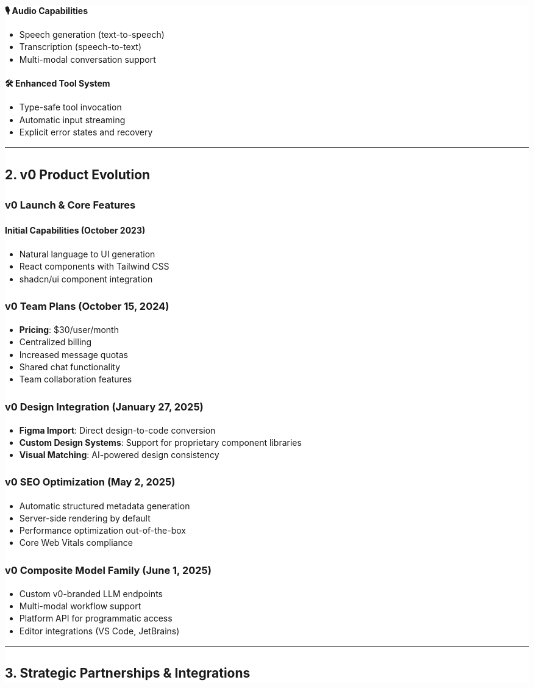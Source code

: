 #### 🎙️ Audio Capabilities
- Speech generation (text-to-speech)
- Transcription (speech-to-text)
- Multi-modal conversation support

#### 🛠️ Enhanced Tool System
- Type-safe tool invocation
- Automatic input streaming
- Explicit error states and recovery

---

## 2. v0 Product Evolution

### **v0 Launch & Core Features**

#### Initial Capabilities (October 2023)
- Natural language to UI generation
- React components with Tailwind CSS
- shadcn/ui component integration

### **v0 Team Plans (October 15, 2024)**
- **Pricing**: $30/user/month
- Centralized billing
- Increased message quotas
- Shared chat functionality
- Team collaboration features

### **v0 Design Integration (January 27, 2025)**
- **Figma Import**: Direct design-to-code conversion
- **Custom Design Systems**: Support for proprietary component libraries
- **Visual Matching**: AI-powered design consistency

### **v0 SEO Optimization (May 2, 2025)**
- Automatic structured metadata generation
- Server-side rendering by default
- Performance optimization out-of-the-box
- Core Web Vitals compliance

### **v0 Composite Model Family (June 1, 2025)**
- Custom v0-branded LLM endpoints
- Multi-modal workflow support
- Platform API for programmatic access
- Editor integrations (VS Code, JetBrains)

---

## 3. Strategic Partnerships & Integrations
